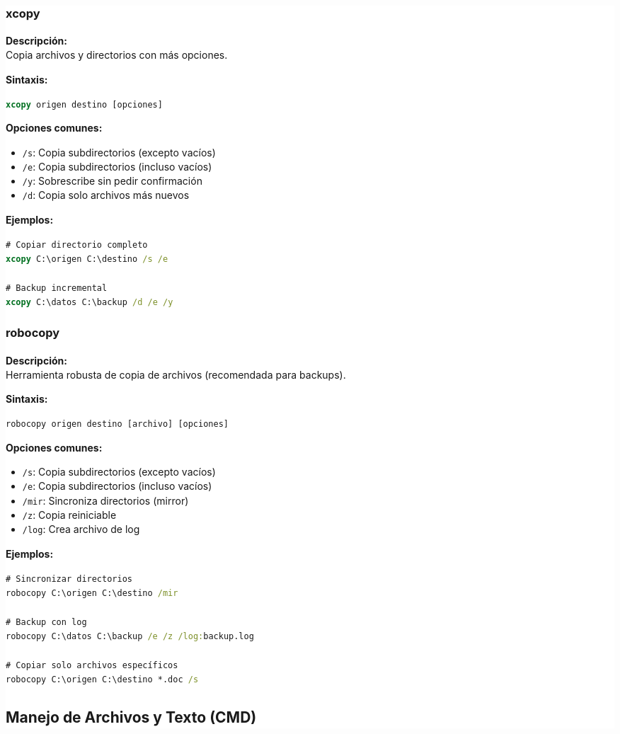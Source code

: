 ### xcopy

**Descripción:**  
Copia archivos y directorios con más opciones.

**Sintaxis:**
```cmd
xcopy origen destino [opciones]
```

**Opciones comunes:**
- `/s`: Copia subdirectorios (excepto vacíos)
- `/e`: Copia subdirectorios (incluso vacíos)
- `/y`: Sobrescribe sin pedir confirmación
- `/d`: Copia solo archivos más nuevos

**Ejemplos:**
```cmd
# Copiar directorio completo
xcopy C:\origen C:\destino /s /e

# Backup incremental
xcopy C:\datos C:\backup /d /e /y
```

### robocopy

**Descripción:**  
Herramienta robusta de copia de archivos (recomendada para backups).

**Sintaxis:**
```cmd
robocopy origen destino [archivo] [opciones]
```

**Opciones comunes:**
- `/s`: Copia subdirectorios (excepto vacíos)
- `/e`: Copia subdirectorios (incluso vacíos)
- `/mir`: Sincroniza directorios (mirror)
- `/z`: Copia reiniciable
- `/log`: Crea archivo de log

**Ejemplos:**
```cmd
# Sincronizar directorios
robocopy C:\origen C:\destino /mir

# Backup con log
robocopy C:\datos C:\backup /e /z /log:backup.log

# Copiar solo archivos específicos
robocopy C:\origen C:\destino *.doc /s
```

## Manejo de Archivos y Texto (CMD)
